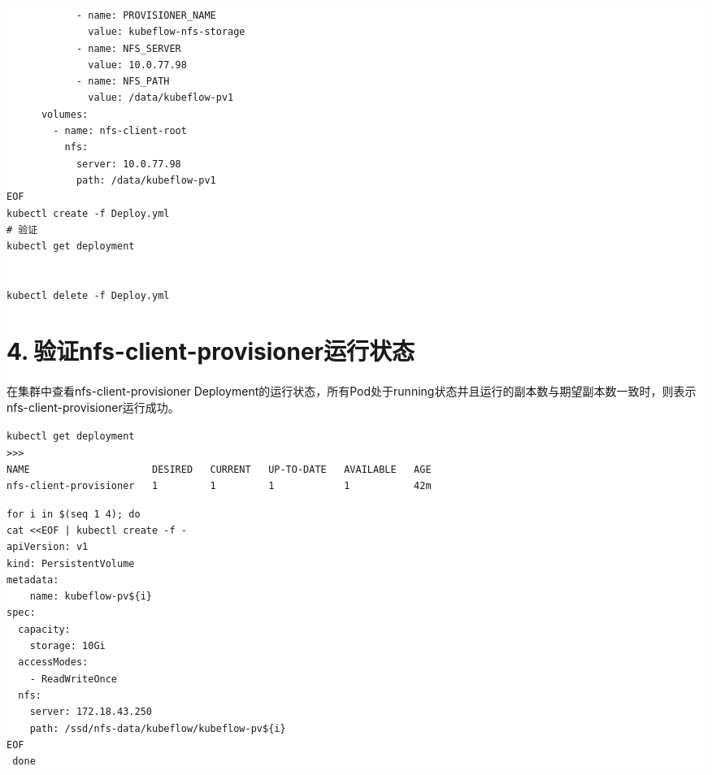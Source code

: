 ```shell
            - name: PROVISIONER_NAME
              value: kubeflow-nfs-storage
            - name: NFS_SERVER
              value: 10.0.77.98
            - name: NFS_PATH
              value: /data/kubeflow-pv1
      volumes:
        - name: nfs-client-root
          nfs:
            server: 10.0.77.98
            path: /data/kubeflow-pv1
EOF
kubectl create -f Deploy.yml
# 验证
kubectl get deployment


kubectl delete -f Deploy.yml

```

# 4. 验证nfs-client-provisioner运行状态

在集群中查看nfs-client-provisioner Deployment的运行状态，所有Pod处于running状态并且运行的副本数与期望副本数一致时，则表示nfs-client-provisioner运行成功。

```shell
kubectl get deployment
>>>
NAME                     DESIRED   CURRENT   UP-TO-DATE   AVAILABLE   AGE
nfs-client-provisioner   1         1         1            1           42m
```






```shell
for i in $(seq 1 4); do
cat <<EOF | kubectl create -f -
apiVersion: v1
kind: PersistentVolume
metadata:
    name: kubeflow-pv${i}
spec:
  capacity:
    storage: 10Gi
  accessModes:
    - ReadWriteOnce
  nfs:
    server: 172.18.43.250
    path: /ssd/nfs-data/kubeflow/kubeflow-pv${i}
EOF
 done
```
